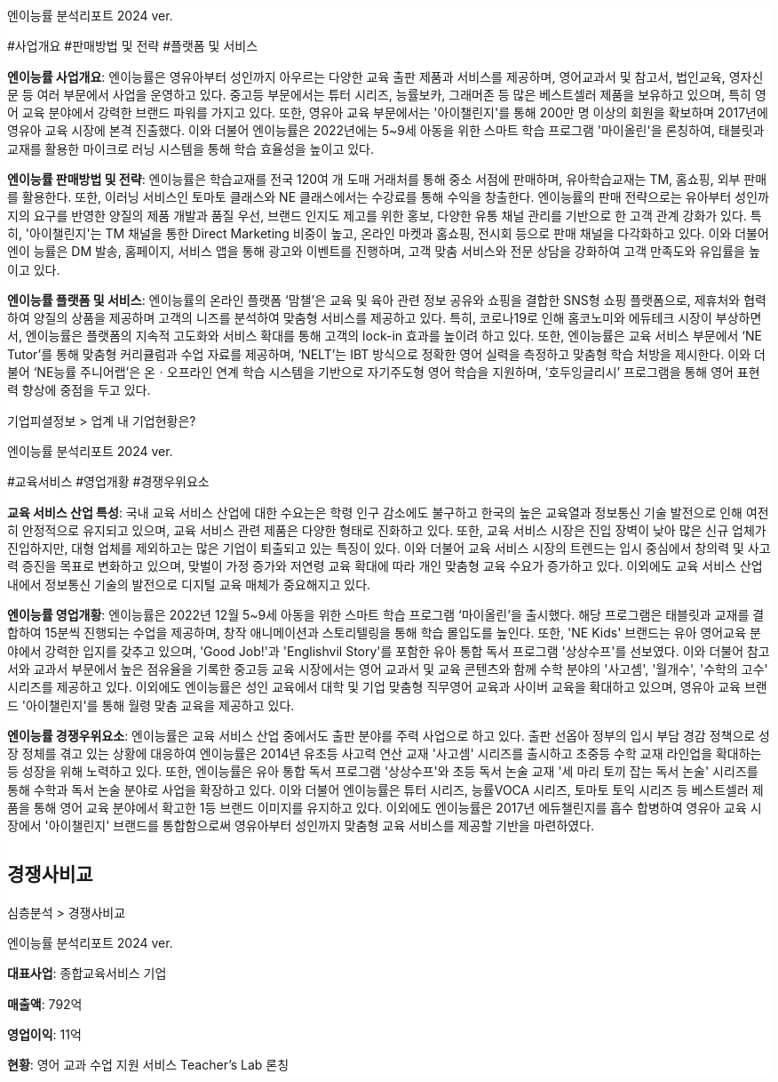 엔이능률 분석리포트 2024 ver.

#사업개요 #판매방법 및 전략 #플랫폼 및 서비스

**엔이능률 사업개요**: 엔이능률은 영유아부터 성인까지 아우르는 다양한 교육 출판 제품과 서비스를 제공하며, 영어교과서 및 참고서, 법인교육, 영자신문 등 여러 부문에서 사업을 운영하고 있다. 중고등 부문에서는 튜터 시리즈, 능률보카, 그래머존 등 많은 베스트셀러 제품을 보유하고 있으며, 특히 영어 교육 분야에서 강력한 브랜드 파워를 가지고 있다. 또한, 영유아 교육 부문에서는 '아이챌린지'를 통해 200만 명 이상의 회원을 확보하며 2017년에 영유아 교육 시장에 본격 진출했다. 이와 더불어 엔이능률은 2022년에는 5~9세 아동을 위한 스마트 학습 프로그램 '마이올린'을 론칭하여, 태블릿과 교재를 활용한 마이크로 러닝 시스템을 통해 학습 효율성을 높이고 있다.

**엔이능률 판매방법 및 전략**: 엔이능률은 학습교재를 전국 120여 개 도매 거래처를 통해 중소 서점에 판매하며, 유아학습교재는 TM, 홈쇼핑, 외부 판매를 활용한다. 또한, 이러닝 서비스인 토마토 클래스와 NE 클래스에서는 수강료를 통해 수익을 창출한다. 엔이능률의 판매 전략으로는 유아부터 성인까지의 요구를 반영한 양질의 제품 개발과 품질 우선, 브랜드 인지도 제고를 위한 홍보, 다양한 유통 채널 관리를 기반으로 한 고객 관계 강화가 있다. 특히, '아이챌린지'는 TM 채널을 통한 Direct Marketing 비중이 높고, 온라인 마켓과 홈쇼핑, 전시회 등으로 판매 채널을 다각화하고 있다. 이와 더불어 엔이 능률은  DM 발송, 홈페이지, 서비스 앱을 통해 광고와 이벤트를 진행하며, 고객 맞춤 서비스와 전문 상담을 강화하여 고객 만족도와 유입률을 높이고 있다.

**엔이능률 플랫폼 및 서비스**: 엔이능률의 온라인 플랫폼 ‘맘챌’은 교육 및 육아 관련 정보 공유와 쇼핑을 결합한 SNS형 쇼핑 플랫폼으로, 제휴처와 협력하여 양질의 상품을 제공하며 고객의 니즈를 분석하여 맞춤형 서비스를 제공하고 있다. 특히, 코로나19로 인해 홈코노미와 에듀테크 시장이 부상하면서, 엔이능률은 플랫폼의 지속적 고도화와 서비스 확대를 통해 고객의 lock-in 효과를 높이려 하고 있다. 또한, 엔이능률은 교육 서비스 부문에서 ‘NE Tutor’를 통해 맞춤형 커리큘럼과 수업 자료를 제공하며, ‘NELT’는 IBT 방식으로 정확한 영어 실력을 측정하고 맞춤형 학습 처방을 제시한다. 이와 더불어 ‘NE능률 주니어랩’은 온ㆍ오프라인 연계 학습 시스템을 기반으로 자기주도형 영어 학습을 지원하며, ‘호두잉글리시’ 프로그램을 통해 영어 표현력 향상에 중점을 두고 있다.

기업피셜정보 > 업계 내 기업현황은?

엔이능률 분석리포트 2024 ver.

#교육서비스 #영업개황 #경쟁우위요소

**교육 서비스 산업 특성**: 국내 교육 서비스 산업에 대한 수요는은 학령 인구 감소에도 불구하고 한국의 높은 교육열과 정보통신 기술 발전으로 인해 여전히 안정적으로 유지되고 있으며, 교육 서비스 관련 제품은 다양한 형태로 진화하고 있다. 또한, 교육 서비스 시장은 진입 장벽이 낮아 많은 신규 업체가 진입하지만, 대형 업체를 제외하고는 많은 기업이 퇴출되고 있는 특징이 있다. 이와 더불어 교육 서비스 시장의 트렌드는 입시 중심에서 창의력 및 사고력 증진을 목표로 변화하고 있으며, 맞벌이 가정 증가와 저연령 교육 확대에 따라 개인 맞춤형 교육 수요가 증가하고 있다. 이외에도 교육 서비스 산업 내에서 정보통신 기술의 발전으로 디지털 교육 매체가 중요해지고 있다.

**엔이능률 영업개황**: 엔이능률은 2022년 12월 5~9세 아동을 위한 스마트 학습 프로그램 ‘마이올린’을 출시했다. 해당 프로그램은 태블릿과 교재를 결합하여 15분씩 진행되는 수업을 제공하며, 창작 애니메이션과 스토리텔링을 통해 학습 몰입도를 높인다. 또한, 'NE Kids' 브랜드는 유아 영어교육 분야에서 강력한 입지를 갖추고 있으며, 'Good Job!'과 'Englishvil Story'를 포함한 유아 통합 독서 프로그램 '상상수프'를 선보였다. 이와 더불어 참고서와 교과서 부문에서 높은 점유율을 기록한 중고등 교육 시장에서는 영어 교과서 및 교육 콘텐츠와 함께 수학 분야의 '사고셈', '월개수', '수학의 고수' 시리즈를 제공하고 있다. 이외에도 엔이능률은 성인 교육에서 대학 및 기업 맞춤형 직무영어 교육과 사이버 교육을 확대하고 있으며, 영유아 교육 브랜드 '아이챌린지'를 통해 월령 맞춤 교육을 제공하고 있다.

**엔이능률 경쟁우위요소**: 엔이능률은 교육 서비스 산업 중에서도 출판 분야를 주력 사업으로 하고 있다. 출판 선옵아 정부의 입시 부담 경감 정책으로 성장 정체를 겪고 있는 상황에 대응하여 엔이능률은 2014년 유초등 사고력 연산 교재 '사고셈' 시리즈를 출시하고 초중등 수학 교재 라인업을 확대하는 등 성장을 위해 노력하고 있다. 또한, 엔이능률은 유아 통합 독서 프로그램 '상상수프'와 초등 독서 논술 교재 '세 마리 토끼 잡는 독서 논술' 시리즈를 통해 수학과 독서 논술 분야로 사업을 확장하고 있다. 이와 더불어 엔이능률은 튜터 시리즈, 능률VOCA 시리즈, 토마토 토익 시리즈 등 베스트셀러 제품을 통해 영어 교육 분야에서 확고한 1등 브랜드 이미지를 유지하고 있다. 이외에도 엔이능률은 2017년 에듀챌린지를 흡수 합병하여 영유아 교육 시장에서 '아이챌린지' 브랜드를 통합함으로써 영유아부터 성인까지 맞춤형 교육 서비스를 제공할 기반을 마련하였다.

## 경쟁사비교

심층분석 > 경쟁사비교

엔이능률 분석리포트 2024 ver.

**대표사업**: 종합교육서비스 기업

**매출액**: 792억

**영업이익**: 11억

**현황**: 영어 교과 수업 지원 서비스 Teacher’s Lab 론칭
